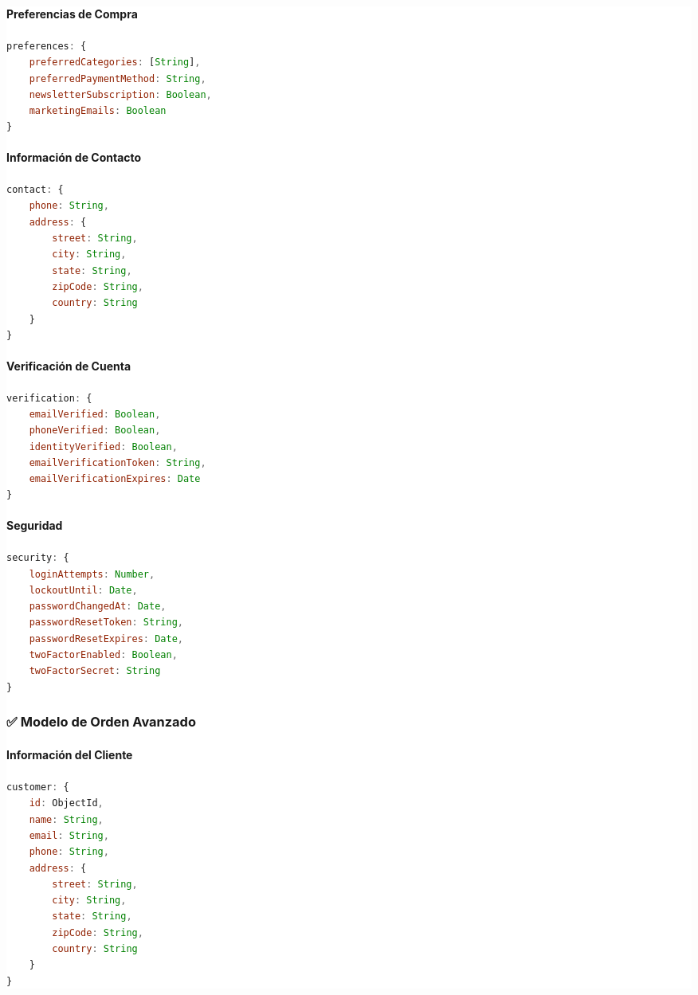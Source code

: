 #### **Preferencias de Compra**
```javascript
preferences: {
    preferredCategories: [String],
    preferredPaymentMethod: String,
    newsletterSubscription: Boolean,
    marketingEmails: Boolean
}
```

#### **Información de Contacto**
```javascript
contact: {
    phone: String,
    address: {
        street: String,
        city: String,
        state: String,
        zipCode: String,
        country: String
    }
}
```

#### **Verificación de Cuenta**
```javascript
verification: {
    emailVerified: Boolean,
    phoneVerified: Boolean,
    identityVerified: Boolean,
    emailVerificationToken: String,
    emailVerificationExpires: Date
}
```

#### **Seguridad**
```javascript
security: {
    loginAttempts: Number,
    lockoutUntil: Date,
    passwordChangedAt: Date,
    passwordResetToken: String,
    passwordResetExpires: Date,
    twoFactorEnabled: Boolean,
    twoFactorSecret: String
}
```

### ✅ **Modelo de Orden Avanzado**

#### **Información del Cliente**
```javascript
customer: {
    id: ObjectId,
    name: String,
    email: String,
    phone: String,
    address: {
        street: String,
        city: String,
        state: String,
        zipCode: String,
        country: String
    }
}
```